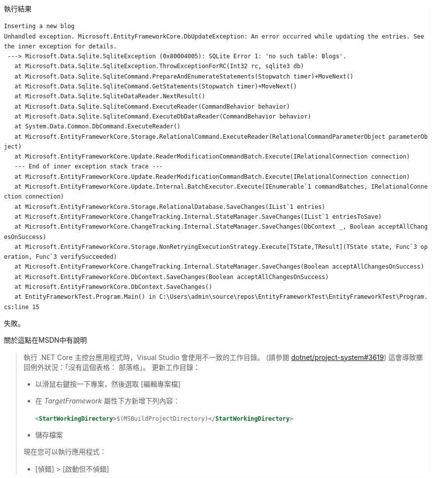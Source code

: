 執行結果

```
Inserting a new blog
Unhandled exception. Microsoft.EntityFrameworkCore.DbUpdateException: An error occurred while updating the entries. See the inner exception for details.
 ---> Microsoft.Data.Sqlite.SqliteException (0x80004005): SQLite Error 1: 'no such table: Blogs'.
   at Microsoft.Data.Sqlite.SqliteException.ThrowExceptionForRC(Int32 rc, sqlite3 db)
   at Microsoft.Data.Sqlite.SqliteCommand.PrepareAndEnumerateStatements(Stopwatch timer)+MoveNext()
   at Microsoft.Data.Sqlite.SqliteCommand.GetStatements(Stopwatch timer)+MoveNext()
   at Microsoft.Data.Sqlite.SqliteDataReader.NextResult()
   at Microsoft.Data.Sqlite.SqliteCommand.ExecuteReader(CommandBehavior behavior)
   at Microsoft.Data.Sqlite.SqliteCommand.ExecuteDbDataReader(CommandBehavior behavior)
   at System.Data.Common.DbCommand.ExecuteReader()
   at Microsoft.EntityFrameworkCore.Storage.RelationalCommand.ExecuteReader(RelationalCommandParameterObject parameterObject)
   at Microsoft.EntityFrameworkCore.Update.ReaderModificationCommandBatch.Execute(IRelationalConnection connection)
   --- End of inner exception stack trace ---
   at Microsoft.EntityFrameworkCore.Update.ReaderModificationCommandBatch.Execute(IRelationalConnection connection)
   at Microsoft.EntityFrameworkCore.Update.Internal.BatchExecutor.Execute(IEnumerable`1 commandBatches, IRelationalConnection connection)
   at Microsoft.EntityFrameworkCore.Storage.RelationalDatabase.SaveChanges(IList`1 entries)
   at Microsoft.EntityFrameworkCore.ChangeTracking.Internal.StateManager.SaveChanges(IList`1 entriesToSave)
   at Microsoft.EntityFrameworkCore.ChangeTracking.Internal.StateManager.SaveChanges(DbContext _, Boolean acceptAllChangesOnSuccess)
   at Microsoft.EntityFrameworkCore.Storage.NonRetryingExecutionStrategy.Execute[TState,TResult](TState state, Func`3 operation, Func`3 verifySucceeded)
   at Microsoft.EntityFrameworkCore.ChangeTracking.Internal.StateManager.SaveChanges(Boolean acceptAllChangesOnSuccess)
   at Microsoft.EntityFrameworkCore.DbContext.SaveChanges(Boolean acceptAllChangesOnSuccess)
   at Microsoft.EntityFrameworkCore.DbContext.SaveChanges()
   at EntityFrameworkTest.Program.Main() in C:\Users\admin\source\repos\EntityFrameworkTest\EntityFrameworkTest\Program.cs:line 15

```

失敗。

關於這點在MSDN中有說明

> 執行 .NET Core 主控台應用程式時，Visual Studio 會使用不一致的工作目錄。 (請參閱 [dotnet/project-system#3619](https://github.com/dotnet/project-system/issues/3619)) 這會導致擲回例外狀況：「沒有這個表格： 部落格」。 更新工作目錄：
>
> - 以滑鼠右鍵按一下專案，然後選取 [編輯專案檔]
>
> - 在 *TargetFramework* 屬性下方新增下列內容：
>
>   ```xml
>   <StartWorkingDirectory>$(MSBuildProjectDirectory)</StartWorkingDirectory>
>   ```
>
> - 儲存檔案
>
> 現在您可以執行應用程式：
>
> - [偵錯] > [啟動但不偵錯]
